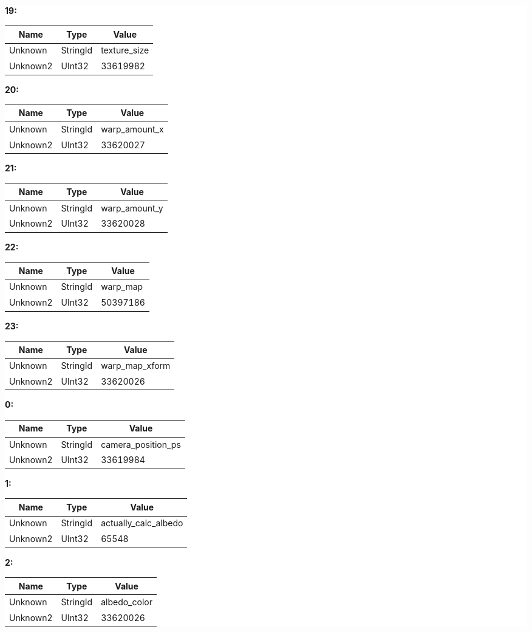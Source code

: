 
**19:**

Name	| Type	| Value
---	|---	|---	|
Unknown	|StringId	|texture_size
Unknown2	|UInt32	|33619982


**20:**

Name	| Type	| Value
---	|---	|---	|
Unknown	|StringId	|warp_amount_x
Unknown2	|UInt32	|33620027


**21:**

Name	| Type	| Value
---	|---	|---	|
Unknown	|StringId	|warp_amount_y
Unknown2	|UInt32	|33620028


**22:**

Name	| Type	| Value
---	|---	|---	|
Unknown	|StringId	|warp_map
Unknown2	|UInt32	|50397186


**23:**

Name	| Type	| Value
---	|---	|---	|
Unknown	|StringId	|warp_map_xform
Unknown2	|UInt32	|33620026


**0:**

Name	| Type	| Value
---	|---	|---	|
Unknown	|StringId	|camera_position_ps
Unknown2	|UInt32	|33619984


**1:**

Name	| Type	| Value
---	|---	|---	|
Unknown	|StringId	|actually_calc_albedo
Unknown2	|UInt32	|65548


**2:**

Name	| Type	| Value
---	|---	|---	|
Unknown	|StringId	|albedo_color
Unknown2	|UInt32	|33620026
